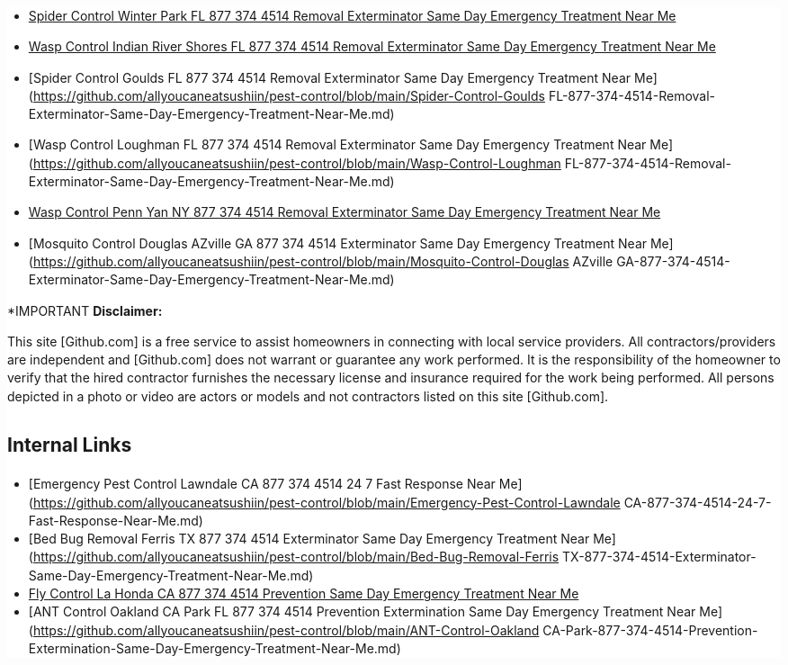 
- [Spider Control Winter Park FL 877 374 4514 Removal Exterminator Same Day Emergency Treatment Near Me](https://github.com/allyoucaneatsushiin/pest-control/blob/main/Spider-Control-Winter-Park-877-374-4514-Removal-Exterminator-Same-Day-Emergency-Treatment-Near-Me.md)
- [Wasp Control Indian River Shores FL 877 374 4514 Removal Exterminator Same Day Emergency Treatment Near Me](https://github.com/allyoucaneatsushiin/pest-control/blob/main/Wasp-Control-Indian-River-Shores-877-374-4514-Removal-Exterminator-Same-Day-Emergency-Treatment-Near-Me.md)
- [Spider Control Goulds FL 877 374 4514 Removal Exterminator Same Day Emergency Treatment Near Me](https://github.com/allyoucaneatsushiin/pest-control/blob/main/Spider-Control-Goulds FL-877-374-4514-Removal-Exterminator-Same-Day-Emergency-Treatment-Near-Me.md)


- [Wasp Control Loughman FL 877 374 4514 Removal Exterminator Same Day Emergency Treatment Near Me](https://github.com/allyoucaneatsushiin/pest-control/blob/main/Wasp-Control-Loughman FL-877-374-4514-Removal-Exterminator-Same-Day-Emergency-Treatment-Near-Me.md)
- [Wasp Control Penn Yan NY 877 374 4514 Removal Exterminator Same Day Emergency Treatment Near Me](https://github.com/allyoucaneatsushiin/pest-control/blob/main/Wasp-Control-Penn-Yan-877-374-4514-Removal-Exterminator-Same-Day-Emergency-Treatment-Near-Me.md)
- [Mosquito Control Douglas AZville GA 877 374 4514 Exterminator Same Day Emergency Treatment Near Me](https://github.com/allyoucaneatsushiin/pest-control/blob/main/Mosquito-Control-Douglas AZville GA-877-374-4514-Exterminator-Same-Day-Emergency-Treatment-Near-Me.md)


*IMPORTANT **Disclaimer:**  

This site [Github.com] is a free service to assist homeowners in connecting with local service providers. All contractors/providers are independent and [Github.com] does not warrant or guarantee any work performed. It is the responsibility of the homeowner to verify that the hired contractor furnishes the necessary license and insurance required for the work being performed. All persons depicted in a photo or video are actors or models and not contractors listed on this site [Github.com].


## Internal Links
- [Emergency Pest Control Lawndale CA 877 374 4514 24 7 Fast Response Near Me](https://github.com/allyoucaneatsushiin/pest-control/blob/main/Emergency-Pest-Control-Lawndale CA-877-374-4514-24-7-Fast-Response-Near-Me.md)
- [Bed Bug Removal Ferris TX 877 374 4514 Exterminator Same Day Emergency Treatment Near Me](https://github.com/allyoucaneatsushiin/pest-control/blob/main/Bed-Bug-Removal-Ferris TX-877-374-4514-Exterminator-Same-Day-Emergency-Treatment-Near-Me.md)
- [Fly Control La Honda CA 877 374 4514 Prevention Same Day Emergency Treatment Near Me](https://github.com/allyoucaneatsushiin/pest-control/blob/main/Fly-Control-La-Honda-877-374-4514-Prevention-Same-Day-Emergency-Treatment-Near-Me.md)
- [ANT Control Oakland CA Park FL 877 374 4514 Prevention Extermination Same Day Emergency Treatment Near Me](https://github.com/allyoucaneatsushiin/pest-control/blob/main/ANT-Control-Oakland CA-Park-877-374-4514-Prevention-Extermination-Same-Day-Emergency-Treatment-Near-Me.md)

